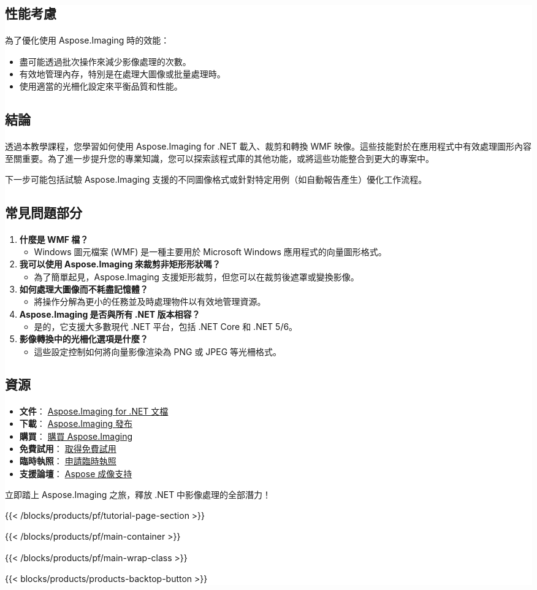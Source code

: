 ## 性能考慮
為了優化使用 Aspose.Imaging 時的效能：
- 盡可能透過批次操作來減少影像處理的次數。
- 有效地管理內存，特別是在處理大圖像或批量處理時。
- 使用適當的光柵化設定來平衡品質和性能。

## 結論
透過本教學課程，您學習如何使用 Aspose.Imaging for .NET 載入、裁剪和轉換 WMF 映像。這些技能對於在應用程式中有效處理圖形內容至關重要。為了進一步提升您的專業知識，您可以探索該程式庫的其他功能，或將這些功能整合到更大的專案中。

下一步可能包括試驗 Aspose.Imaging 支援的不同圖像格式或針對特定用例（如自動報告產生）優化工作流程。

## 常見問題部分
1. **什麼是 WMF 檔？**
   - Windows 圖元檔案 (WMF) 是一種主要用於 Microsoft Windows 應用程式的向量圖形格式。
2. **我可以使用 Aspose.Imaging 來裁剪非矩形形狀嗎？**
   - 為了簡單起見，Aspose.Imaging 支援矩形裁剪，但您可以在裁剪後遮罩或變換影像。
3. **如何處理大圖像而不耗盡記憶體？**
   - 將操作分解為更小的任務並及時處理物件以有效地管理資源。
4. **Aspose.Imaging 是否與所有 .NET 版本相容？**
   - 是的，它支援大多數現代 .NET 平台，包括 .NET Core 和 .NET 5/6。
5. **影像轉換中的光柵化選項是什麼？**
   - 這些設定控制如何將向量影像渲染為 PNG 或 JPEG 等光柵格式。

## 資源
- **文件**： [Aspose.Imaging for .NET 文檔](https://reference.aspose.com/imaging/net/)
- **下載**： [Aspose.Imaging 發布](https://releases.aspose.com/imaging/net/)
- **購買**： [購買 Aspose.Imaging](https://purchase.aspose.com/buy)
- **免費試用**： [取得免費試用](https://releases.aspose.com/imaging/net/)
- **臨時執照**： [申請臨時執照](https://purchase.aspose.com/temporary-license/)
- **支援論壇**： [Aspose 成像支持](https://forum.aspose.com/c/imaging/10)

立即踏上 Aspose.Imaging 之旅，釋放 .NET 中影像處理的全部潛力！

{{< /blocks/products/pf/tutorial-page-section >}}

{{< /blocks/products/pf/main-container >}}

{{< /blocks/products/pf/main-wrap-class >}}

{{< blocks/products/products-backtop-button >}}